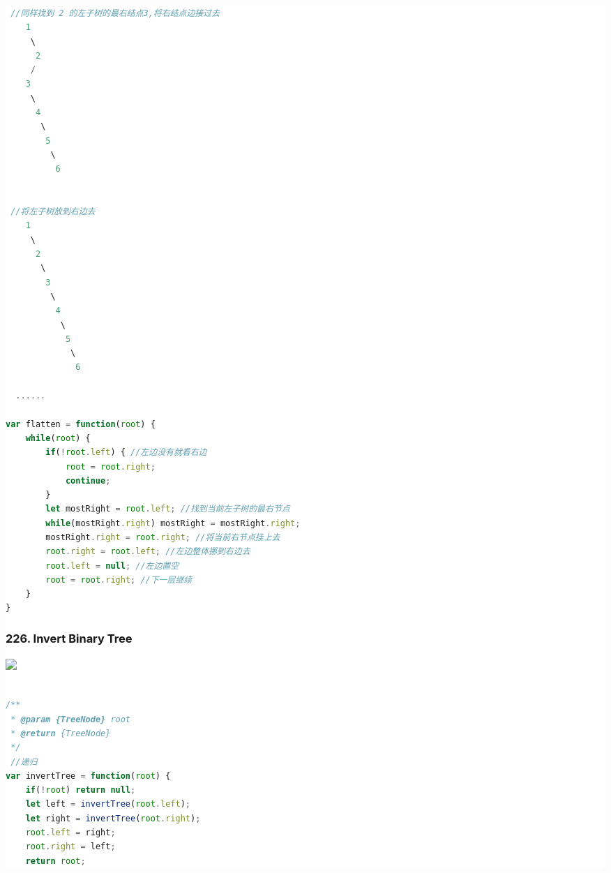 ```js
 //同样找到 2 的左子树的最右结点3,将右结点边接过去
    1
     \
      2          
     /          
    3 
     \   
      4
       \
        5
         \
          6  

        
 //将左子树放到右边去
    1
     \
      2          
       \          
        3      
         \
          4  
           \
            5
             \
              6         
  
  ......

var flatten = function(root) {
    while(root) {
        if(!root.left) { //左边没有就看右边
            root = root.right;
            continue;
        }
        let mostRight = root.left; //找到当前左子树的最右节点
        while(mostRight.right) mostRight = mostRight.right; 
        mostRight.right = root.right; //将当前右节点挂上去
        root.right = root.left; //左边整体挪到右边去
        root.left = null; //左边置空
        root = root.right; //下一层继续
    }
}
```

### 226. Invert Binary Tree

<img src="http://lrun1124.github.io/img/leetcode/226.png" width="500"/>


```js

/**
 * @param {TreeNode} root
 * @return {TreeNode}
 */
 //递归
var invertTree = function(root) {
    if(!root) return null;
    let left = invertTree(root.left);
    let right = invertTree(root.right);
    root.left = right;
    root.right = left;
    return root;
```
